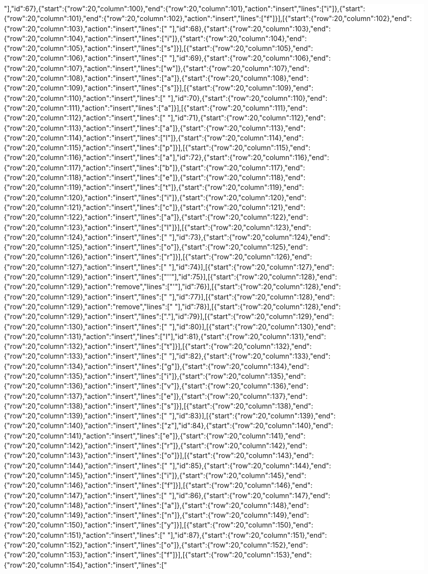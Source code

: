 "],"id":67},{"start":{"row":20,"column":100},"end":{"row":20,"column":101},"action":"insert","lines":["i"]},{"start":{"row":20,"column":101},"end":{"row":20,"column":102},"action":"insert","lines":["f"]}],[{"start":{"row":20,"column":102},"end":{"row":20,"column":103},"action":"insert","lines":[" "],"id":68},{"start":{"row":20,"column":103},"end":{"row":20,"column":104},"action":"insert","lines":["i"]},{"start":{"row":20,"column":104},"end":{"row":20,"column":105},"action":"insert","lines":["s"]}],[{"start":{"row":20,"column":105},"end":{"row":20,"column":106},"action":"insert","lines":[" "],"id":69},{"start":{"row":20,"column":106},"end":{"row":20,"column":107},"action":"insert","lines":["w"]},{"start":{"row":20,"column":107},"end":{"row":20,"column":108},"action":"insert","lines":["a"]},{"start":{"row":20,"column":108},"end":{"row":20,"column":109},"action":"insert","lines":["s"]}],[{"start":{"row":20,"column":109},"end":{"row":20,"column":110},"action":"insert","lines":[" "],"id":70},{"start":{"row":20,"column":110},"end":{"row":20,"column":111},"action":"insert","lines":["a"]}],[{"start":{"row":20,"column":111},"end":{"row":20,"column":112},"action":"insert","lines":[" "],"id":71},{"start":{"row":20,"column":112},"end":{"row":20,"column":113},"action":"insert","lines":["a"]},{"start":{"row":20,"column":113},"end":{"row":20,"column":114},"action":"insert","lines":["l"]},{"start":{"row":20,"column":114},"end":{"row":20,"column":115},"action":"insert","lines":["p"]}],[{"start":{"row":20,"column":115},"end":{"row":20,"column":116},"action":"insert","lines":["a"],"id":72},{"start":{"row":20,"column":116},"end":{"row":20,"column":117},"action":"insert","lines":["b"]},{"start":{"row":20,"column":117},"end":{"row":20,"column":118},"action":"insert","lines":["e"]},{"start":{"row":20,"column":118},"end":{"row":20,"column":119},"action":"insert","lines":["t"]},{"start":{"row":20,"column":119},"end":{"row":20,"column":120},"action":"insert","lines":["i"]},{"start":{"row":20,"column":120},"end":{"row":20,"column":121},"action":"insert","lines":["c"]},{"start":{"row":20,"column":121},"end":{"row":20,"column":122},"action":"insert","lines":["a"]},{"start":{"row":20,"column":122},"end":{"row":20,"column":123},"action":"insert","lines":["l"]}],[{"start":{"row":20,"column":123},"end":{"row":20,"column":124},"action":"insert","lines":[" "],"id":73},{"start":{"row":20,"column":124},"end":{"row":20,"column":125},"action":"insert","lines":["o"]},{"start":{"row":20,"column":125},"end":{"row":20,"column":126},"action":"insert","lines":["r"]}],[{"start":{"row":20,"column":126},"end":{"row":20,"column":127},"action":"insert","lines":[" "],"id":74}],[{"start":{"row":20,"column":127},"end":{"row":20,"column":129},"action":"insert","lines":["''"],"id":75}],[{"start":{"row":20,"column":128},"end":{"row":20,"column":129},"action":"remove","lines":["'"],"id":76}],[{"start":{"row":20,"column":128},"end":{"row":20,"column":129},"action":"insert","lines":[" "],"id":77}],[{"start":{"row":20,"column":128},"end":{"row":20,"column":129},"action":"remove","lines":[" "],"id":78}],[{"start":{"row":20,"column":128},"end":{"row":20,"column":129},"action":"insert","lines":["."],"id":79}],[{"start":{"row":20,"column":129},"end":{"row":20,"column":130},"action":"insert","lines":[" "],"id":80}],[{"start":{"row":20,"column":130},"end":{"row":20,"column":131},"action":"insert","lines":["I"],"id":81},{"start":{"row":20,"column":131},"end":{"row":20,"column":132},"action":"insert","lines":["t"]}],[{"start":{"row":20,"column":132},"end":{"row":20,"column":133},"action":"insert","lines":[" "],"id":82},{"start":{"row":20,"column":133},"end":{"row":20,"column":134},"action":"insert","lines":["g"]},{"start":{"row":20,"column":134},"end":{"row":20,"column":135},"action":"insert","lines":["i"]},{"start":{"row":20,"column":135},"end":{"row":20,"column":136},"action":"insert","lines":["v"]},{"start":{"row":20,"column":136},"end":{"row":20,"column":137},"action":"insert","lines":["e"]},{"start":{"row":20,"column":137},"end":{"row":20,"column":138},"action":"insert","lines":["s"]}],[{"start":{"row":20,"column":138},"end":{"row":20,"column":139},"action":"insert","lines":[" "],"id":83}],[{"start":{"row":20,"column":139},"end":{"row":20,"column":140},"action":"insert","lines":["z"],"id":84},{"start":{"row":20,"column":140},"end":{"row":20,"column":141},"action":"insert","lines":["e"]},{"start":{"row":20,"column":141},"end":{"row":20,"column":142},"action":"insert","lines":["r"]},{"start":{"row":20,"column":142},"end":{"row":20,"column":143},"action":"insert","lines":["o"]}],[{"start":{"row":20,"column":143},"end":{"row":20,"column":144},"action":"insert","lines":[" "],"id":85},{"start":{"row":20,"column":144},"end":{"row":20,"column":145},"action":"insert","lines":["i"]},{"start":{"row":20,"column":145},"end":{"row":20,"column":146},"action":"insert","lines":["f"]}],[{"start":{"row":20,"column":146},"end":{"row":20,"column":147},"action":"insert","lines":[" "],"id":86},{"start":{"row":20,"column":147},"end":{"row":20,"column":148},"action":"insert","lines":["a"]},{"start":{"row":20,"column":148},"end":{"row":20,"column":149},"action":"insert","lines":["n"]},{"start":{"row":20,"column":149},"end":{"row":20,"column":150},"action":"insert","lines":["y"]}],[{"start":{"row":20,"column":150},"end":{"row":20,"column":151},"action":"insert","lines":[" "],"id":87},{"start":{"row":20,"column":151},"end":{"row":20,"column":152},"action":"insert","lines":["o"]},{"start":{"row":20,"column":152},"end":{"row":20,"column":153},"action":"insert","lines":["f"]}],[{"start":{"row":20,"column":153},"end":{"row":20,"column":154},"action":"insert","lines":["